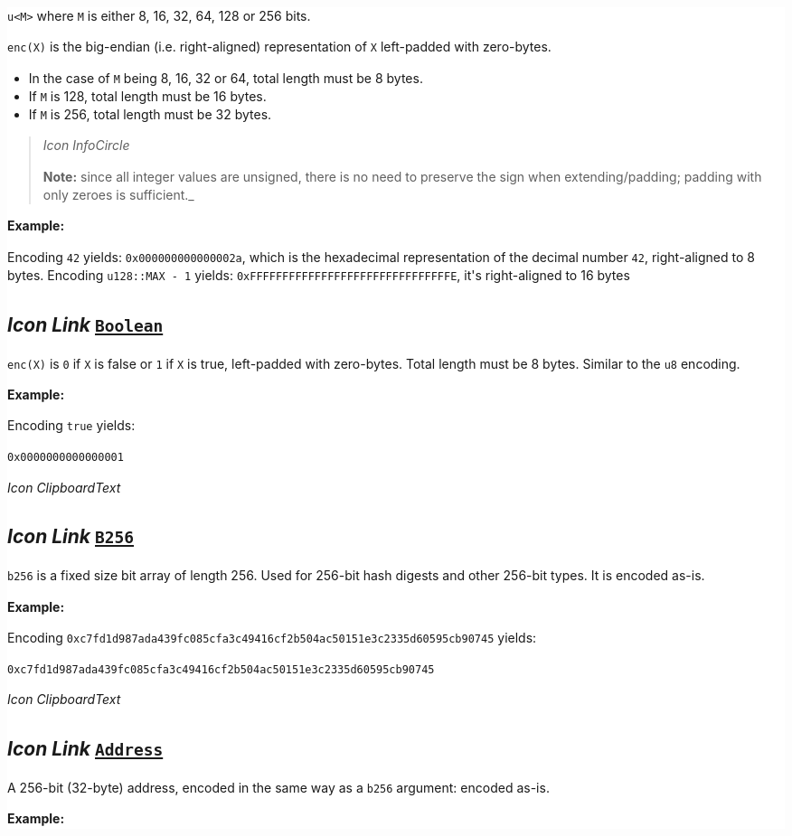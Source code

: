 `u<M>` where `M` is either 8, 16, 32, 64, 128 or 256 bits.

`enc(X)` is the big-endian (i.e. right-aligned) representation of `X` left-padded with zero-bytes.

- In the case of `M` being 8, 16, 32 or 64, total length must be 8 bytes.
- If `M` is 128, total length must be 16 bytes.
- If `M` is 256, total length must be 32 bytes.

> _Icon InfoCircle_
>
> **Note:** since all integer values are unsigned, there is no need to preserve the sign when extending/padding; padding with only zeroes is sufficient.\_

**Example:**

Encoding `42` yields: `0x000000000000002a`, which is the hexadecimal representation of the decimal number `42`, right-aligned to 8 bytes.
Encoding `u128::MAX - 1` yields: `0xFFFFFFFFFFFFFFFFFFFFFFFFFFFFFFFE`, it's right-aligned to 16 bytes

## _Icon Link_ [`Boolean`](https://docs.fuel.network/docs/nightly/specs/abi/argument-encoding/\#boolean)

`enc(X)` is `0` if `X` is false or `1` if `X` is true, left-padded with zero-bytes. Total length must be 8 bytes. Similar to the `u8` encoding.

**Example:**

Encoding `true` yields:

```fuel_Box fuel_Box-idXKMmm-css
0x0000000000000001
```

_Icon ClipboardText_

## _Icon Link_ [`B256`](https://docs.fuel.network/docs/nightly/specs/abi/argument-encoding/\#b256)

`b256` is a fixed size bit array of length 256. Used for 256-bit hash digests and other 256-bit types. It is encoded as-is.

**Example:**

Encoding `0xc7fd1d987ada439fc085cfa3c49416cf2b504ac50151e3c2335d60595cb90745` yields:

```fuel_Box fuel_Box-idXKMmm-css
0xc7fd1d987ada439fc085cfa3c49416cf2b504ac50151e3c2335d60595cb90745
```

_Icon ClipboardText_

## _Icon Link_ [`Address`](https://docs.fuel.network/docs/nightly/specs/abi/argument-encoding/\#address)

A 256-bit (32-byte) address, encoded in the same way as a `b256` argument: encoded as-is.

**Example:**
